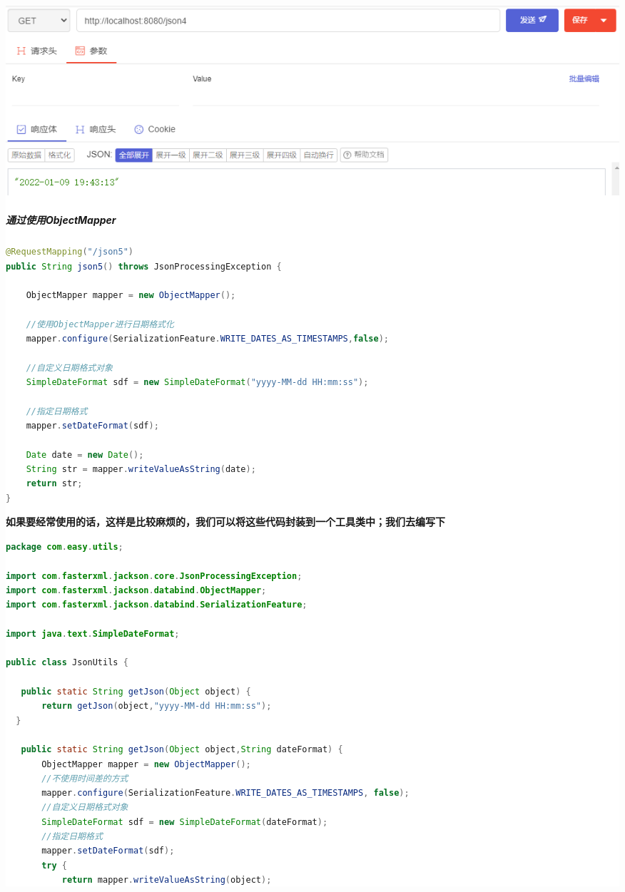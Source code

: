 ![image-20220109194322502](assets/03-SpringMVC篇/202201102129229.png)

##### 通过使用ObjectMapper

```java
@RequestMapping("/json5")
public String json5() throws JsonProcessingException {

    ObjectMapper mapper = new ObjectMapper();

    //使用ObjectMapper进行日期格式化
    mapper.configure(SerializationFeature.WRITE_DATES_AS_TIMESTAMPS,false);

    //自定义日期格式对象
    SimpleDateFormat sdf = new SimpleDateFormat("yyyy-MM-dd HH:mm:ss");

    //指定日期格式
    mapper.setDateFormat(sdf);

    Date date = new Date();
    String str = mapper.writeValueAsString(date);
    return str;
}
```

**如果要经常使用的话，这样是比较麻烦的，我们可以将这些代码封装到一个工具类中；我们去编写下**

```java
package com.easy.utils;

import com.fasterxml.jackson.core.JsonProcessingException;
import com.fasterxml.jackson.databind.ObjectMapper;
import com.fasterxml.jackson.databind.SerializationFeature;

import java.text.SimpleDateFormat;

public class JsonUtils {
   
   public static String getJson(Object object) {
       return getJson(object,"yyyy-MM-dd HH:mm:ss");
  }

   public static String getJson(Object object,String dateFormat) {
       ObjectMapper mapper = new ObjectMapper();
       //不使用时间差的方式
       mapper.configure(SerializationFeature.WRITE_DATES_AS_TIMESTAMPS, false);
       //自定义日期格式对象
       SimpleDateFormat sdf = new SimpleDateFormat(dateFormat);
       //指定日期格式
       mapper.setDateFormat(sdf);
       try {
           return mapper.writeValueAsString(object);
```